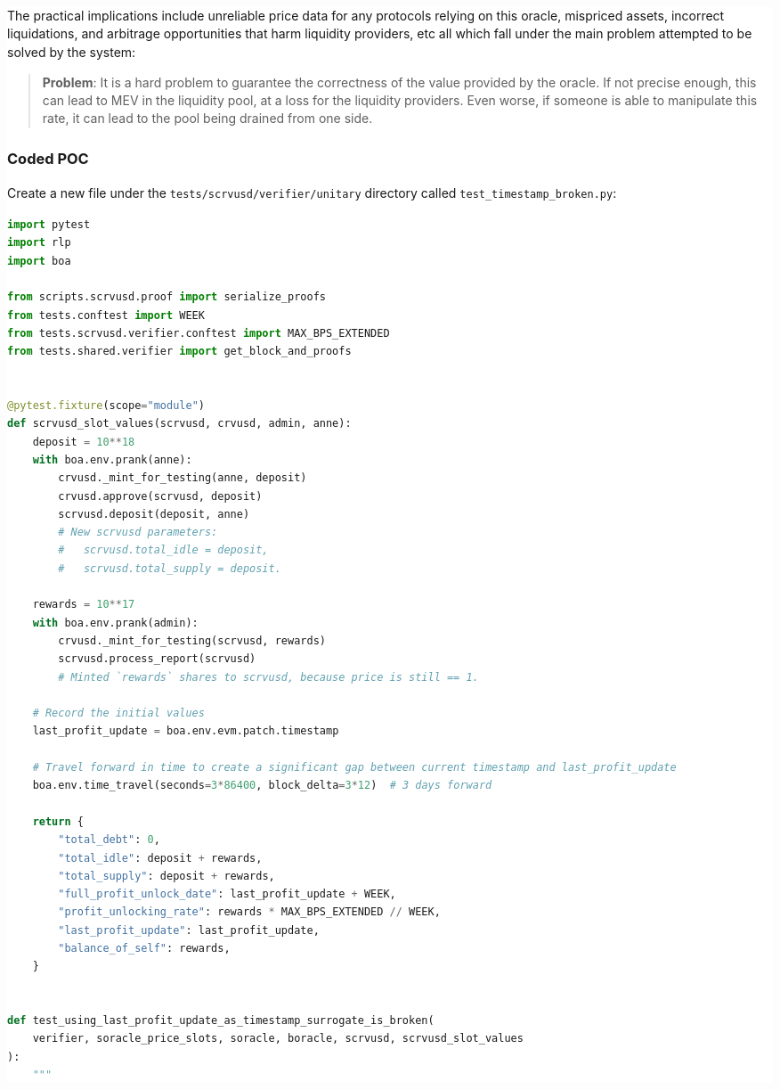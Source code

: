 The practical implications include unreliable price data for any protocols relying on this oracle, mispriced assets, incorrect liquidations, and arbitrage opportunities that harm liquidity providers, etc all which fall under the main problem attempted to be solved by the system:

> **Problem**: It is a hard problem to guarantee the correctness of the value provided by the oracle. If not precise enough, this can
> lead to MEV in the liquidity pool, at a loss for the liquidity providers. Even worse, if someone is able to manipulate this rate, it can lead to the pool being drained from one side.

### Coded POC

Create a new file under the `tests/scrvusd/verifier/unitary` directory called `test_timestamp_broken.py`:

```python
import pytest
import rlp
import boa

from scripts.scrvusd.proof import serialize_proofs
from tests.conftest import WEEK
from tests.scrvusd.verifier.conftest import MAX_BPS_EXTENDED
from tests.shared.verifier import get_block_and_proofs


@pytest.fixture(scope="module")
def scrvusd_slot_values(scrvusd, crvusd, admin, anne):
    deposit = 10**18
    with boa.env.prank(anne):
        crvusd._mint_for_testing(anne, deposit)
        crvusd.approve(scrvusd, deposit)
        scrvusd.deposit(deposit, anne)
        # New scrvusd parameters:
        #   scrvusd.total_idle = deposit,
        #   scrvusd.total_supply = deposit.

    rewards = 10**17
    with boa.env.prank(admin):
        crvusd._mint_for_testing(scrvusd, rewards)
        scrvusd.process_report(scrvusd)
        # Minted `rewards` shares to scrvusd, because price is still == 1.

    # Record the initial values
    last_profit_update = boa.env.evm.patch.timestamp

    # Travel forward in time to create a significant gap between current timestamp and last_profit_update
    boa.env.time_travel(seconds=3*86400, block_delta=3*12)  # 3 days forward

    return {
        "total_debt": 0,
        "total_idle": deposit + rewards,
        "total_supply": deposit + rewards,
        "full_profit_unlock_date": last_profit_update + WEEK,
        "profit_unlocking_rate": rewards * MAX_BPS_EXTENDED // WEEK,
        "last_profit_update": last_profit_update,
        "balance_of_self": rewards,
    }


def test_using_last_profit_update_as_timestamp_surrogate_is_broken(
    verifier, soracle_price_slots, soracle, boracle, scrvusd, scrvusd_slot_values
):
    """
```
